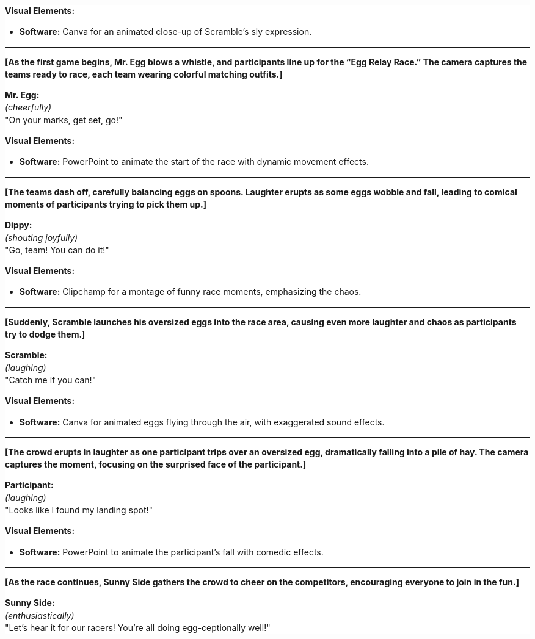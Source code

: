 **Visual Elements:**  
- **Software:** Canva for an animated close-up of Scramble’s sly expression.

---

**[As the first game begins, Mr. Egg blows a whistle, and participants line up for the “Egg Relay Race.” The camera captures the teams ready to race, each team wearing colorful matching outfits.]**

**Mr. Egg:**  
*(cheerfully)*  
"On your marks, get set, go!"

**Visual Elements:**  
- **Software:** PowerPoint to animate the start of the race with dynamic movement effects.

---

**[The teams dash off, carefully balancing eggs on spoons. Laughter erupts as some eggs wobble and fall, leading to comical moments of participants trying to pick them up.]**

**Dippy:**  
*(shouting joyfully)*  
"Go, team! You can do it!"

**Visual Elements:**  
- **Software:** Clipchamp for a montage of funny race moments, emphasizing the chaos.

---

**[Suddenly, Scramble launches his oversized eggs into the race area, causing even more laughter and chaos as participants try to dodge them.]**

**Scramble:**  
*(laughing)*  
"Catch me if you can!"

**Visual Elements:**  
- **Software:** Canva for animated eggs flying through the air, with exaggerated sound effects.

---

**[The crowd erupts in laughter as one participant trips over an oversized egg, dramatically falling into a pile of hay. The camera captures the moment, focusing on the surprised face of the participant.]**

**Participant:**  
*(laughing)*  
"Looks like I found my landing spot!"

**Visual Elements:**  
- **Software:** PowerPoint to animate the participant’s fall with comedic effects.

---

**[As the race continues, Sunny Side gathers the crowd to cheer on the competitors, encouraging everyone to join in the fun.]**

**Sunny Side:**  
*(enthusiastically)*  
"Let’s hear it for our racers! You’re all doing egg-ceptionally well!"
